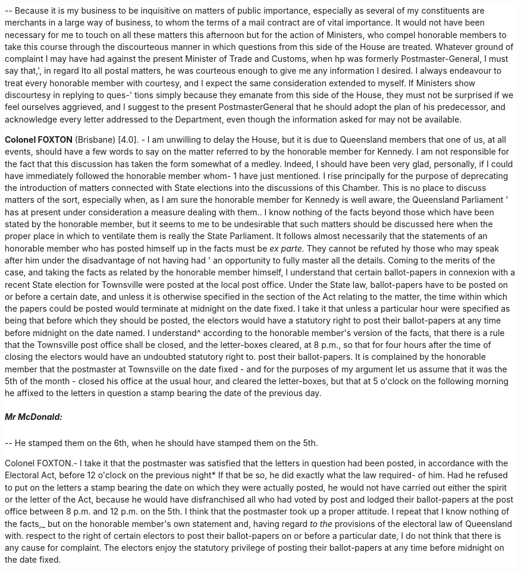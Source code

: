 -- Because it is my business to be inquisitive on matters of public importance, especially as several of my constituents are merchants in a large way of business, to whom the terms of a mail contract are of vital importance. It would not have been necessary for me to touch on all these matters this afternoon but for the action of Ministers, who compel honorable members to take this course through the discourteous manner in which questions from this side of the House are treated. Whatever ground of complaint I may have had against the present Minister of Trade and Customs, when hp was formerly Postmaster-General, I must say that,', in regard Ito all postal matters, he was courteous enough to give me any information I desired. I always endeavour to treat every honorable member with courtesy, and I expect the same consideration extended to myself. If Ministers show discourtesy in replying to ques-' tions simply because they emanate from this side of the House, they must not be surprised if we feel ourselves aggrieved, and I suggest to the present PostmasterGeneral that he should adopt the plan of his predecessor, and acknowledge every letter addressed to the Department, even though the information asked for may not be available. 


 **Colonel FOXTON** (Brisbane) [4.0]. - I am unwilling to delay the House, but it is due to Queensland members that one of us, at all events, should have a few words to say on the matter referred to by the honorable member for Kennedy. I am not responsible for the fact that this discussion has taken the form somewhat of a medley. Indeed, I should have been very glad, personally, if I could have immediately followed the honorable member whom- 1 have just mentioned. I rise principally for the purpose of deprecating the introduction of matters connected with State elections into the discussions of this Chamber. This is no place to discuss matters of the sort, especially when, as I am sure the honorable member for Kennedy is well aware, the Queensland Parliament ' has at present under consideration a measure dealing with them.. I know nothing of the facts beyond those which have been stated by the honorable member, but it seems to me to be undesirable that such matters should be discussed here when the proper place in which to ventilate them is really the State Parliament. It follows almost necessarily that the statements of an honorable member who has posted himself up in the facts must be  *ex parte.*  They cannot be refuted hy those who may speak after him under the disadvantage of not having had ' an opportunity to fully master all the details. Coming to the merits of the case, and taking the facts as related by the honorable member himself, I understand that certain ballot-papers in connexion with a recent State election for Townsville were posted at the local post office. Under the State law, ballot-papers have to be posted on or before a certain date, and unless it is otherwise specified in the section of the Act relating to the matter, the time within which the papers could be posted would terminate at midnight on the date fixed. I take it that unless a particular hour were specified as being that before which they should be posted, the electors would have a statutory right to post their ballot-papers at any time before midnight on the date named. I understand^ according to the honorable member's version of the facts, that there is a rule that the Townsville post office shall be closed, and the letter-boxes cleared, at 8 p.m., so that for four hours after the time of closing the electors would have an undoubted statutory right to. post their ballot-papers. It is complained by the honorable member that the postmaster at Townsville on the date fixed - and for the purposes of my argument let us assume that it was the 5th of the month - closed his office at the usual hour, and cleared the letter-boxes, but that at 5 o'clock on the following morning he affixed to the letters in question a stamp bearing the date of the previous day. 

##### Mr McDonald:

--  He stamped them on the 6th, when he should have stamped them on the 5th. 

Colonel FOXTON.- I take it that the postmaster was satisfied that the letters in question had been posted, in accordance with the Electoral Act, before  12  o'clock on the previous night* If that be so, he did  exactly what the law required- of him. Had he refused to put on the letters a stamp bearing the date on which they were actually posted, he would not have carried out either the spirit or the letter of the Act, because he would have disfranchised all who had voted by post and lodged their ballot-papers at the post office between 8 p.m. and 12 p.m. on the 5th. I think that the postmaster took up a proper attitude. I repeat that I know nothing of the facts,_ but on the honorable member's own statement and, having regard  *to the*  provisions of the electoral law of Queensland with. respect to the right of certain electors to post their ballot-papers on or before a particular date, I do not think that there is any cause for complaint. The electors enjoy the statutory privilege of posting their ballot-papers at any time before midnight on the date fixed. 
